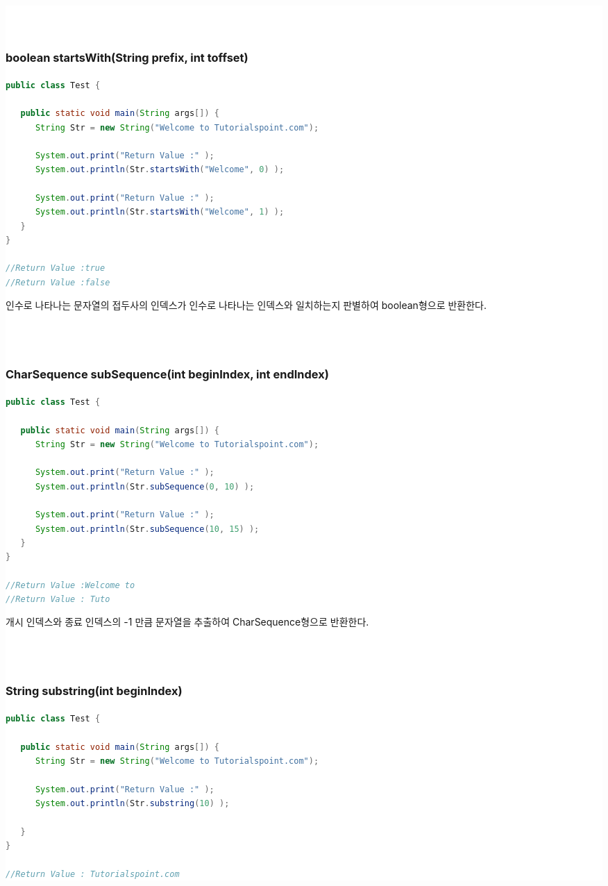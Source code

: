 
<br>
<br>

### boolean startsWith(String prefix, int toffset)
```java
public class Test {

   public static void main(String args[]) {
      String Str = new String("Welcome to Tutorialspoint.com");

      System.out.print("Return Value :" );
      System.out.println(Str.startsWith("Welcome", 0) );
      
      System.out.print("Return Value :" );
      System.out.println(Str.startsWith("Welcome", 1) );
   }
}

//Return Value :true
//Return Value :false
```
인수로 나타나는 문자열의 접두사의 인덱스가 인수로 나타나는 인덱스와 일치하는지 판별하여 boolean형으로 반환한다.

<br>
<br>

### CharSequence subSequence(int beginIndex, int endIndex)
```java
public class Test {

   public static void main(String args[]) {
      String Str = new String("Welcome to Tutorialspoint.com");

      System.out.print("Return Value :" );
      System.out.println(Str.subSequence(0, 10) );

      System.out.print("Return Value :" );
      System.out.println(Str.subSequence(10, 15) );
   }
}

//Return Value :Welcome to
//Return Value : Tuto
```
개시 인덱스와 종료 인덱스의 -1 만큼 문자열을 추출하여 CharSequence형으로 반환한다.

<br>
<br>

### String substring(int beginIndex)
```java
public class Test {

   public static void main(String args[]) {
      String Str = new String("Welcome to Tutorialspoint.com");

      System.out.print("Return Value :" );
      System.out.println(Str.substring(10) );

   }
}

//Return Value : Tutorialspoint.com
```